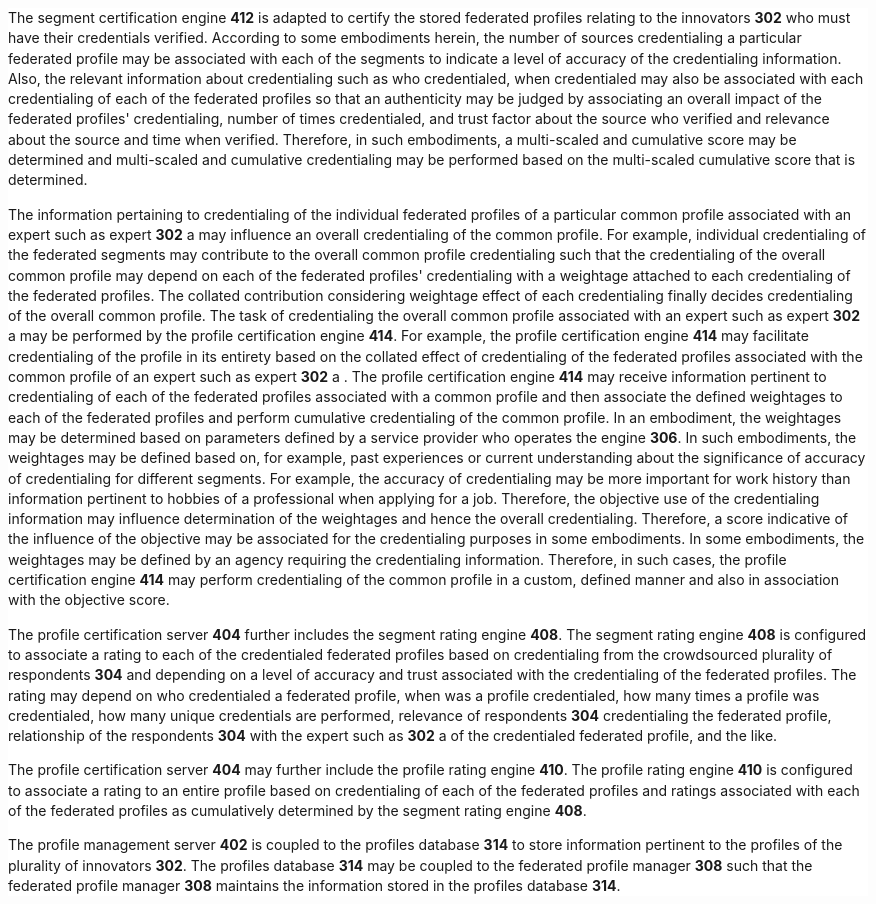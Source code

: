 The segment certification engine **412** is adapted to certify the stored federated profiles relating to the innovators **302** who must have their credentials verified. According to some embodiments herein, the number of sources credentialing a particular federated profile may be associated with each of the segments to indicate a level of accuracy of the credentialing information. Also, the relevant information about credentialing such as who credentialed, when credentialed may also be associated with each credentialing of each of the federated profiles so that an authenticity may be judged by associating an overall impact of the federated profiles' credentialing, number of times credentialed, and trust factor about the source who verified and relevance about the source and time when verified. Therefore, in such embodiments, a multi-scaled and cumulative score may be determined and multi-scaled and cumulative credentialing may be performed based on the multi-scaled cumulative score that is determined.

The information pertaining to credentialing of the individual federated profiles of a particular common profile associated with an expert such as expert **302** a may influence an overall credentialing of the common profile. For example, individual credentialing of the federated segments may contribute to the overall common profile credentialing such that the credentialing of the overall common profile may depend on each of the federated profiles' credentialing with a weightage attached to each credentialing of the federated profiles. The collated contribution considering weightage effect of each credentialing finally decides credentialing of the overall common profile. The task of credentialing the overall common profile associated with an expert such as expert **302** a may be performed by the profile certification engine **414**. For example, the profile certification engine **414** may facilitate credentialing of the profile in its entirety based on the collated effect of credentialing of the federated profiles associated with the common profile of an expert such as expert **302** a . The profile certification engine **414** may receive information pertinent to credentialing of each of the federated profiles associated with a common profile and then associate the defined weightages to each of the federated profiles and perform cumulative credentialing of the common profile. In an embodiment, the weightages may be determined based on parameters defined by a service provider who operates the engine **306**. In such embodiments, the weightages may be defined based on, for example, past experiences or current understanding about the significance of accuracy of credentialing for different segments. For example, the accuracy of credentialing may be more important for work history than information pertinent to hobbies of a professional when applying for a job. Therefore, the objective use of the credentialing information may influence determination of the weightages and hence the overall credentialing. Therefore, a score indicative of the influence of the objective may be associated for the credentialing purposes in some embodiments. In some embodiments, the weightages may be defined by an agency requiring the credentialing information. Therefore, in such cases, the profile certification engine **414** may perform credentialing of the common profile in a custom, defined manner and also in association with the objective score.

The profile certification server **404** further includes the segment rating engine **408**. The segment rating engine **408** is configured to associate a rating to each of the credentialed federated profiles based on credentialing from the crowdsourced plurality of respondents **304** and depending on a level of accuracy and trust associated with the credentialing of the federated profiles. The rating may depend on who credentialed a federated profile, when was a profile credentialed, how many times a profile was credentialed, how many unique credentials are performed, relevance of respondents **304** credentialing the federated profile, relationship of the respondents **304** with the expert such as **302** a of the credentialed federated profile, and the like.

The profile certification server **404** may further include the profile rating engine **410**. The profile rating engine **410** is configured to associate a rating to an entire profile based on credentialing of each of the federated profiles and ratings associated with each of the federated profiles as cumulatively determined by the segment rating engine **408**.

The profile management server **402** is coupled to the profiles database **314** to store information pertinent to the profiles of the plurality of innovators **302**. The profiles database **314** may be coupled to the federated profile manager **308** such that the federated profile manager **308** maintains the information stored in the profiles database **314**.

